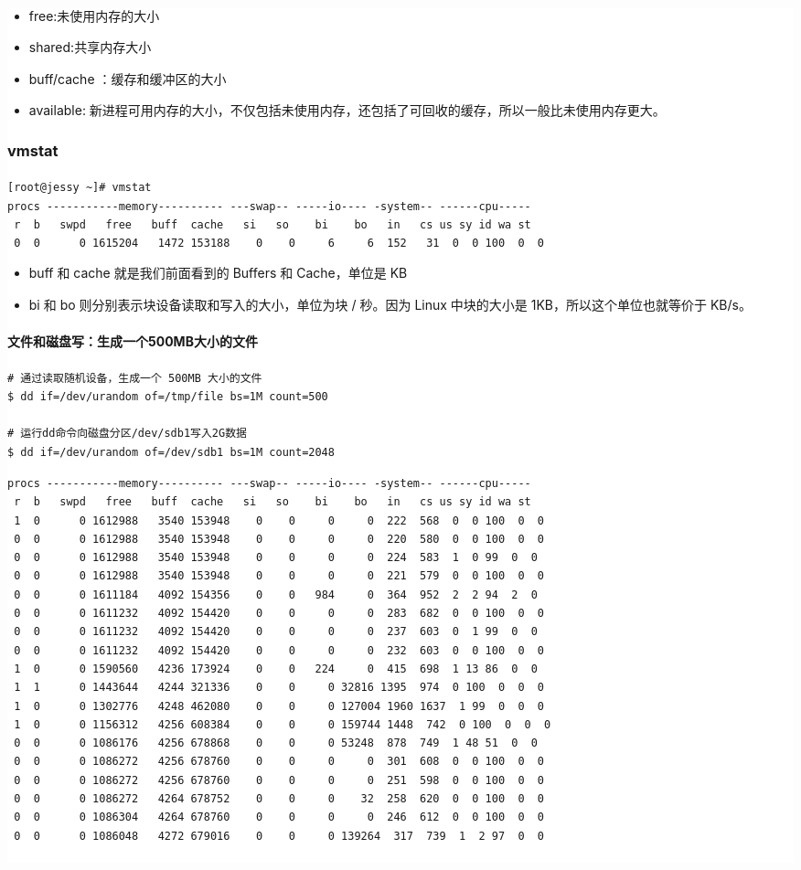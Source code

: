 - free:未使用内存的大小

- shared:共享内存大小

- buff/cache ：缓存和缓冲区的大小

- available: 新进程可用内存的大小，不仅包括未使用内存，还包括了可回收的缓存，所以一般比未使用内存更大。

### vmstat

````
[root@jessy ~]# vmstat
procs -----------memory---------- ---swap-- -----io---- -system-- ------cpu-----
 r  b   swpd   free   buff  cache   si   so    bi    bo   in   cs us sy id wa st
 0  0      0 1615204   1472 153188    0    0     6     6  152   31  0  0 100  0  0

````

- buff 和 cache 就是我们前面看到的 Buffers 和 Cache，单位是 KB

- bi 和 bo 则分别表示块设备读取和写入的大小，单位为块 / 秒。因为 Linux 中块的大小是 1KB，所以这个单位也就等价于 KB/s。

#### 文件和磁盘写：生成一个500MB大小的文件

````
# 通过读取随机设备，生成一个 500MB 大小的文件
$ dd if=/dev/urandom of=/tmp/file bs=1M count=500

# 运行dd命令向磁盘分区/dev/sdb1写入2G数据
$ dd if=/dev/urandom of=/dev/sdb1 bs=1M count=2048
````

````
procs -----------memory---------- ---swap-- -----io---- -system-- ------cpu-----
 r  b   swpd   free   buff  cache   si   so    bi    bo   in   cs us sy id wa st
 1  0      0 1612988   3540 153948    0    0     0     0  222  568  0  0 100  0  0
 0  0      0 1612988   3540 153948    0    0     0     0  220  580  0  0 100  0  0
 0  0      0 1612988   3540 153948    0    0     0     0  224  583  1  0 99  0  0
 0  0      0 1612988   3540 153948    0    0     0     0  221  579  0  0 100  0  0
 0  0      0 1611184   4092 154356    0    0   984     0  364  952  2  2 94  2  0
 0  0      0 1611232   4092 154420    0    0     0     0  283  682  0  0 100  0  0
 0  0      0 1611232   4092 154420    0    0     0     0  237  603  0  1 99  0  0
 0  0      0 1611232   4092 154420    0    0     0     0  232  603  0  0 100  0  0
 1  0      0 1590560   4236 173924    0    0   224     0  415  698  1 13 86  0  0
 1  1      0 1443644   4244 321336    0    0     0 32816 1395  974  0 100  0  0  0
 1  0      0 1302776   4248 462080    0    0     0 127004 1960 1637  1 99  0  0  0
 1  0      0 1156312   4256 608384    0    0     0 159744 1448  742  0 100  0  0  0
 0  0      0 1086176   4256 678868    0    0     0 53248  878  749  1 48 51  0  0
 0  0      0 1086272   4256 678760    0    0     0     0  301  608  0  0 100  0  0
 0  0      0 1086272   4256 678760    0    0     0     0  251  598  0  0 100  0  0
 0  0      0 1086272   4264 678752    0    0     0    32  258  620  0  0 100  0  0
 0  0      0 1086304   4264 678760    0    0     0     0  246  612  0  0 100  0  0
 0  0      0 1086048   4272 679016    0    0     0 139264  317  739  1  2 97  0  0


````
